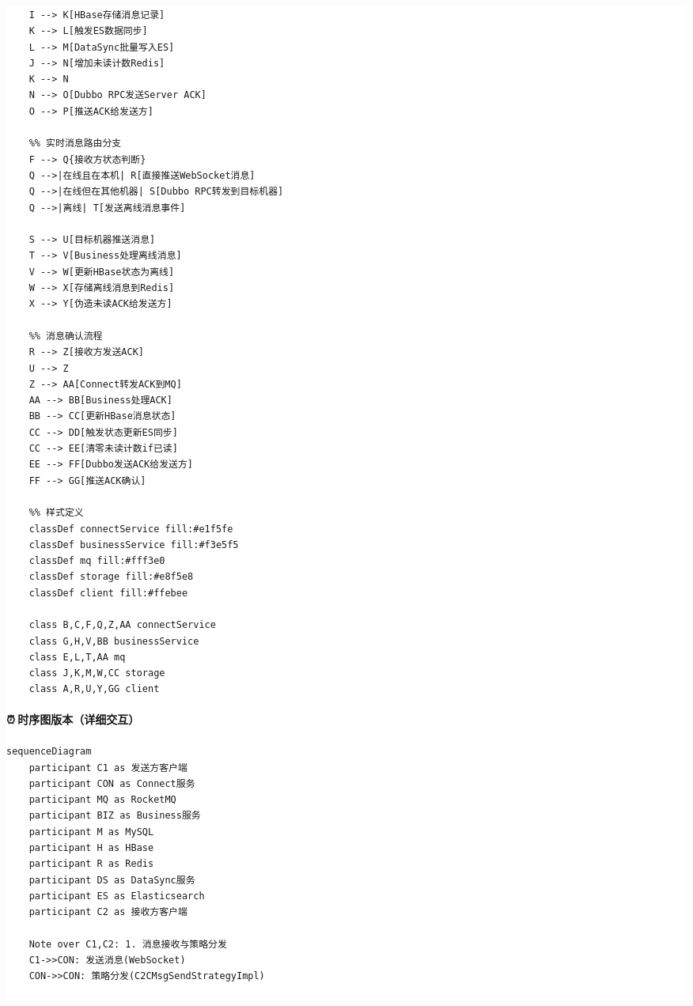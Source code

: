 ```mermaid
    I --> K[HBase存储消息记录]
    K --> L[触发ES数据同步]
    L --> M[DataSync批量写入ES]
    J --> N[增加未读计数Redis]
    K --> N
    N --> O[Dubbo RPC发送Server ACK]
    O --> P[推送ACK给发送方]
    
    %% 实时消息路由分支
    F --> Q{接收方状态判断}
    Q -->|在线且在本机| R[直接推送WebSocket消息]
    Q -->|在线但在其他机器| S[Dubbo RPC转发到目标机器]
    Q -->|离线| T[发送离线消息事件]
    
    S --> U[目标机器推送消息]
    T --> V[Business处理离线消息]
    V --> W[更新HBase状态为离线]
    W --> X[存储离线消息到Redis]
    X --> Y[伪造未读ACK给发送方]
    
    %% 消息确认流程
    R --> Z[接收方发送ACK]
    U --> Z
    Z --> AA[Connect转发ACK到MQ]
    AA --> BB[Business处理ACK]
    BB --> CC[更新HBase消息状态]
    CC --> DD[触发状态更新ES同步]
    CC --> EE[清零未读计数if已读]
    EE --> FF[Dubbo发送ACK给发送方]
    FF --> GG[推送ACK确认]
    
    %% 样式定义
    classDef connectService fill:#e1f5fe
    classDef businessService fill:#f3e5f5
    classDef mq fill:#fff3e0
    classDef storage fill:#e8f5e8
    classDef client fill:#ffebee
    
    class B,C,F,Q,Z,AA connectService
    class G,H,V,BB businessService
    class E,L,T,AA mq
    class J,K,M,W,CC storage
    class A,R,U,Y,GG client
```

#### ⏰ 时序图版本（详细交互）
```mermaid
sequenceDiagram
    participant C1 as 发送方客户端
    participant CON as Connect服务
    participant MQ as RocketMQ
    participant BIZ as Business服务
    participant M as MySQL
    participant H as HBase
    participant R as Redis
    participant DS as DataSync服务
    participant ES as Elasticsearch
    participant C2 as 接收方客户端

    Note over C1,C2: 1. 消息接收与策略分发
    C1->>CON: 发送消息(WebSocket)
    CON->>CON: 策略分发(C2CMsgSendStrategyImpl)
    
```